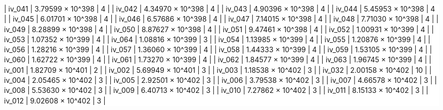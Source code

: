 | iv_041 | 3.79599 × 10^398 | 4 |
| iv_042 | 4.34970 × 10^398 | 4 |
| iv_043 | 4.90396 × 10^398 | 4 |
| iv_044 | 5.45953 × 10^398 | 4 |
| iv_045 | 6.01701 × 10^398 | 4 |
| iv_046 | 6.57686 × 10^398 | 4 |
| iv_047 | 7.14015 × 10^398 | 4 |
| iv_048 | 7.71030 × 10^398 | 4 |
| iv_049 | 8.28899 × 10^398 | 4 |
| iv_050 | 8.87627 × 10^398 | 4 |
| iv_051 | 9.47461 × 10^398 | 4 |
| iv_052 | 1.00931 × 10^399 | 4 |
| iv_053 | 1.07352 × 10^399 | 4 |
| iv_064 | 1.08816 × 10^399 | 3 |
| iv_054 | 1.13985 × 10^399 | 4 |
| iv_055 | 1.20876 × 10^399 | 4 |
| iv_056 | 1.28216 × 10^399 | 4 |
| iv_057 | 1.36060 × 10^399 | 4 |
| iv_058 | 1.44333 × 10^399 | 4 |
| iv_059 | 1.53105 × 10^399 | 4 |
| iv_060 | 1.62722 × 10^399 | 4 |
| iv_061 | 1.73270 × 10^399 | 4 |
| iv_062 | 1.84577 × 10^399 | 4 |
| iv_063 | 1.96745 × 10^399 | 4 |
| iv_001 | 1.82709 × 10^401 | 2 |
| iv_002 | 5.69949 × 10^401 | 3 |
| iv_003 | 1.18538 × 10^402 | 3 |
| iv_032 | 2.00158 × 10^402 | 10 |
| iv_004 | 2.05465 × 10^402 | 3 |
| iv_005 | 2.92501 × 10^402 | 3 |
| iv_006 | 3.79538 × 10^402 | 3 |
| iv_007 | 4.66578 × 10^402 | 3 |
| iv_008 | 5.53630 × 10^402 | 3 |
| iv_009 | 6.40713 × 10^402 | 3 |
| iv_010 | 7.27862 × 10^402 | 3 |
| iv_011 | 8.15133 × 10^402 | 3 |
| iv_012 | 9.02608 × 10^402 | 3 |